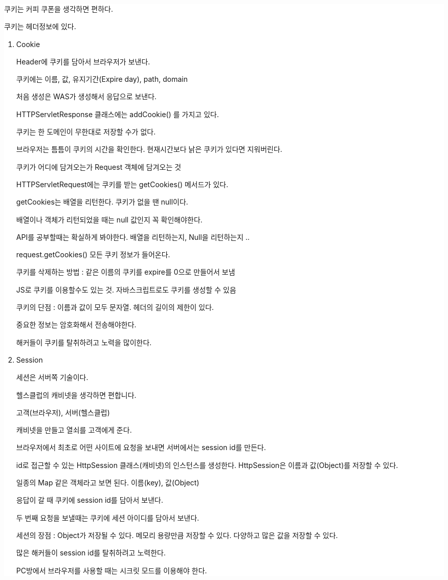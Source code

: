 
쿠키는 커피 쿠폰을 생각하면 편하다.

쿠키는 헤더정보에 있다. 

1. Cookie

   Header에 쿠키를 담아서 브라우저가 보낸다.

   쿠키에는 이름, 값, 유지기간(Expire day), path, domain 

   처음 생성은 WAS가 생성해서 응답으로 보낸다.

   HTTPServletResponse 클래스에는 addCookie() 를 가지고 있다.

   쿠키는 한 도메인이 무한대로 저장할 수가 없다.

   브라우저는 틈틈이 쿠키의 시간을 확인한다. 현재시간보다 낡은 쿠키가 있다면 지워버린다.

   쿠키가 어디에 담겨오는가 Request 객체에 담겨오는 것

   HTTPServletRequest에는 쿠키를 받는 getCookies() 메서드가 있다. 

   getCookies는 배열을 리턴한다. 쿠키가 없을 땐 null이다. 

   배열이나 객체가 리턴되었을 때는 null 값인지 꼭 확인해야한다.

   API를 공부할때는 확실하게 봐야한다. 배열을 리턴하는지, Null을 리턴하는지 .. 

   request.getCookies() 모든 쿠키 정보가 들어온다. 

   쿠키를 삭제하는 방법 : 같은 이름의 쿠키를 expire를 0으로 만들어서 보냄

   JS로 쿠키를 이용할수도 있는 것. 자바스크립트로도 쿠키를 생성할 수 있음

   쿠키의 단점 : 이름과 값이 모두 문자열. 헤더의 길이의 제한이 있다. 

   중요한 정보는 암호화해서 전송해야한다.

   해커들이 쿠키를 탈취하려고 노력을 많이한다. 

2. Session

   세션은 서버쪽 기술이다.

   헬스클럽의 캐비넷을 생각하면 편합니다.

   고객(브라우저), 서버(헬스클럽)

   캐비넷을 만들고 열쇠를 고객에게 준다. 

   브라우저에서 최초로 어떤 사이트에 요청을 보내면 서버에서는 session id를 만든다. 

   id로 접근할 수 있는 HttpSession 클래스(캐비넷)의 인스턴스를 생성한다. HttpSession은 이름과 값(Object)를 저장할 수 있다.

   일종의 Map 같은 객체라고 보면 된다. 이름(key), 값(Object)

   응답이 갈 때 쿠키에 session id를 담아서 보낸다.

   두 번째 요청을 보낼때는 쿠키에 세션 아이디를 담아서 보낸다. 

   세션의 장점 : Object가 저장될 수 있다. 메모리 용량만큼 저장할 수 있다. 다양하고 많은 값을 저장할 수 있다. 

   많은 해커들이 session id를 탈취하려고 노력한다. 

   PC방에서 브라우저를 사용할 때는 시크릿 모드를 이용해야 한다.
